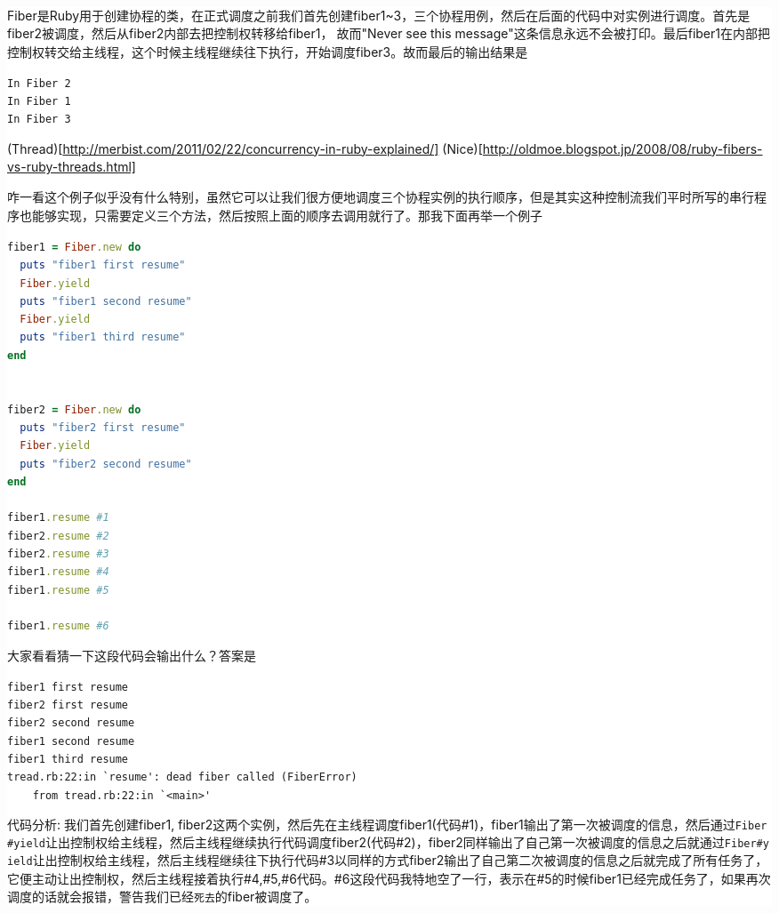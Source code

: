 Fiber是Ruby用于创建协程的类，在正式调度之前我们首先创建fiber1~3，三个协程用例，然后在后面的代码中对实例进行调度。首先是fiber2被调度，然后从fiber2内部去把控制权转移给fiber1， 故而"Never see this message"这条信息永远不会被打印。最后fiber1在内部把控制权转交给主线程，这个时候主线程继续往下执行，开始调度fiber3。故而最后的输出结果是

```
In Fiber 2
In Fiber 1
In Fiber 3
```

(Thread)[http://merbist.com/2011/02/22/concurrency-in-ruby-explained/]
(Nice)[http://oldmoe.blogspot.jp/2008/08/ruby-fibers-vs-ruby-threads.html]

咋一看这个例子似乎没有什么特别，虽然它可以让我们很方便地调度三个协程实例的执行顺序，但是其实这种控制流我们平时所写的串行程序也能够实现，只需要定义三个方法，然后按照上面的顺序去调用就行了。那我下面再举一个例子


``` ruby
fiber1 = Fiber.new do
  puts "fiber1 first resume"
  Fiber.yield
  puts "fiber1 second resume"
  Fiber.yield
  puts "fiber1 third resume"
end


fiber2 = Fiber.new do
  puts "fiber2 first resume"
  Fiber.yield
  puts "fiber2 second resume"
end

fiber1.resume #1
fiber2.resume #2
fiber2.resume #3
fiber1.resume #4
fiber1.resume #5

fiber1.resume #6
```

大家看看猜一下这段代码会输出什么？答案是

```
fiber1 first resume
fiber2 first resume
fiber2 second resume
fiber1 second resume
fiber1 third resume
tread.rb:22:in `resume': dead fiber called (FiberError)
	from tread.rb:22:in `<main>'
```

代码分析: 我们首先创建fiber1, fiber2这两个实例，然后先在主线程调度fiber1(代码#1)，fiber1输出了第一次被调度的信息，然后通过`Fiber#yield`让出控制权给主线程，然后主线程继续执行代码调度fiber2(代码#2)，fiber2同样输出了自己第一次被调度的信息之后就通过`Fiber#yield`让出控制权给主线程，然后主线程继续往下执行代码#3以同样的方式fiber2输出了自己第二次被调度的信息之后就完成了所有任务了，它便主动让出控制权，然后主线程接着执行#4,#5,#6代码。#6这段代码我特地空了一行，表示在#5的时候fiber1已经完成任务了，如果再次调度的话就会报错，警告我们已经`死去`的fiber被调度了。
